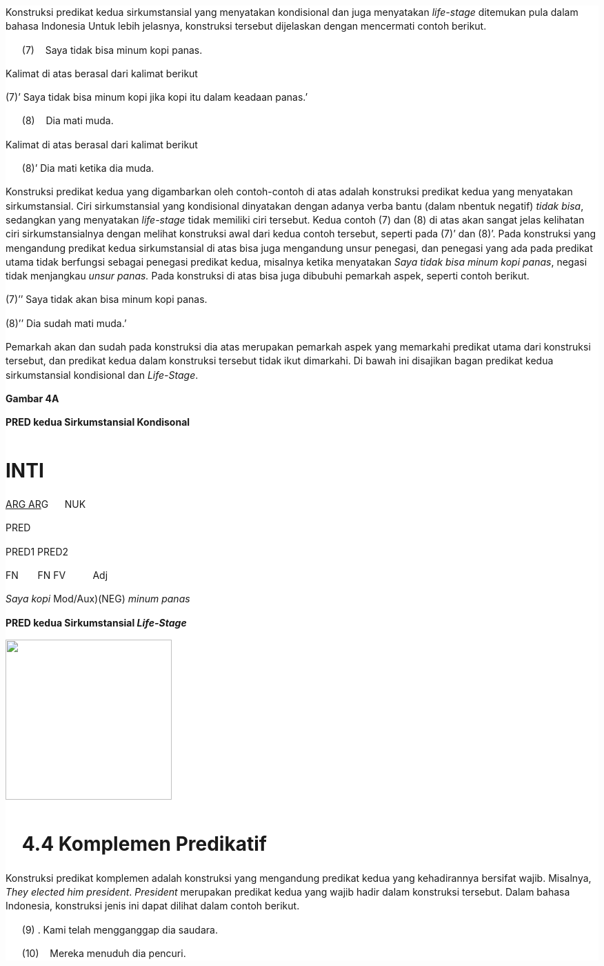 <p><span class="font1">Konstruksi predikat kedua sirkumstansial yang menyatakan kondisional dan juga menyatakan </span><span class="font1" style="font-style:italic;">life-stage</span><span class="font1"> ditemukan pula dalam bahasa Indonesia Untuk lebih jelasnya, konstruksi tersebut dijelaskan dengan mencermati contoh berikut.</span></p>
<ul style="list-style:none;"><li>
<p><span class="font1">(7) &nbsp;&nbsp;&nbsp;Saya tidak bisa minum kopi panas.</span></p></li></ul>
<p><span class="font1">Kalimat di atas berasal dari kalimat berikut</span></p>
<p><span class="font1">(7)’ Saya tidak bisa minum kopi jika kopi itu dalam keadaan panas.’</span></p>
<ul style="list-style:none;"><li>
<p><span class="font1">(8) &nbsp;&nbsp;&nbsp;Dia mati muda.</span></p></li></ul>
<p><span class="font1">Kalimat di atas berasal dari kalimat berikut</span></p>
<ul style="list-style:none;"><li>
<p><span class="font1">(8)’ Dia mati ketika dia muda.</span></p></li></ul>
<p><span class="font1">Konstruksi predikat kedua yang digambarkan oleh contoh-contoh di atas adalah konstruksi predikat kedua yang menyatakan sirkumstansial. Ciri sirkumstansial yang kondisional dinyatakan dengan adanya verba bantu (dalam nbentuk negatif) </span><span class="font1" style="font-style:italic;">tidak bisa</span><span class="font1">, sedangkan yang menyatakan </span><span class="font1" style="font-style:italic;">life-stage</span><span class="font1"> tidak memiliki ciri tersebut. Kedua contoh (7) dan (8) di atas akan sangat jelas kelihatan ciri sirkumstansialnya dengan melihat konstruksi awal dari kedua contoh tersebut, seperti pada (7)’ dan (8)’. Pada konstruksi yang mengandung predikat kedua sirkumstansial di atas bisa juga mengandung unsur penegasi, dan penegasi yang ada pada predikat utama tidak berfungsi sebagai penegasi predikat kedua, misalnya ketika menyatakan </span><span class="font1" style="font-style:italic;">Saya tidak bisa minum kopi panas</span><span class="font1">, negasi tidak menjangkau </span><span class="font1" style="font-style:italic;">unsur panas.</span><span class="font1"> Pada konstruksi di atas bisa juga dibubuhi pemarkah aspek, seperti contoh berikut.</span></p>
<p><span class="font1">(7)’’ Saya tidak akan bisa minum kopi panas.</span></p>
<p><span class="font1">(8)’’ Dia sudah mati muda.’</span></p>
<p><span class="font1">Pemarkah akan dan sudah pada konstruksi dia atas merupakan pemarkah aspek yang memarkahi predikat utama dari konstruksi tersebut, dan predikat kedua dalam konstruksi tersebut tidak ikut dimarkahi. Di bawah ini disajikan bagan predikat kedua sirkumstansial kondisional dan </span><span class="font1" style="font-style:italic;">Life-Stage</span><span class="font1">.</span></p>
<p><span class="font1" style="font-weight:bold;">Gambar 4A</span></p>
<p><span class="font1" style="font-weight:bold;">PRED kedua Sirkumstansial Kondisonal</span></p>
<h1><a name="bookmark19"></a><span class="font1" style="font-weight:bold;"><a name="bookmark20"></a>INTI</span></h1>
<p><span class="font1" style="text-decoration:underline;">ARG AR</span><span class="font1">G &nbsp;&nbsp;&nbsp;&nbsp;&nbsp;NUK</span></p>
<p><span class="font1">PRED</span></p>
<p><span class="font1">PRED1 PRED2</span></p>
<p><span class="font1">FN &nbsp;&nbsp;&nbsp;&nbsp;&nbsp;&nbsp;FN FV &nbsp;&nbsp;&nbsp;&nbsp;&nbsp;&nbsp;&nbsp;&nbsp;&nbsp;Adj</span></p>
<p><span class="font1" style="font-style:italic;">Saya kopi</span><span class="font1"> Mod/Aux)(NEG) </span><span class="font1" style="font-style:italic;">minum panas</span></p>
<p><span class="font1" style="font-weight:bold;">PRED kedua Sirkumstansial </span><span class="font1" style="font-weight:bold;font-style:italic;">Life-Stage</span></p><img src="https://jurnal.harianregional.com/media/428-8.jpg" alt="" style="width:181pt;height:174pt;">
<ul style="list-style:none;"><li>
<h1><a name="bookmark21"></a><span class="font1" style="font-weight:bold;"><a name="bookmark22"></a>4.4 Komplemen Predikatif</span></h1></li></ul>
<p><span class="font1">Konstruksi predikat komplemen adalah konstruksi yang mengandung predikat kedua yang kehadirannya bersifat wajib. Misalnya, </span><span class="font1" style="font-style:italic;">They elected him president</span><span class="font1">. </span><span class="font1" style="font-style:italic;">President </span><span class="font1">merupakan predikat kedua yang wajib hadir dalam konstruksi tersebut. Dalam bahasa Indonesia, konstruksi jenis ini dapat dilihat dalam contoh berikut.</span></p>
<ul style="list-style:none;"><li>
<p><span class="font1">(9) . Kami telah mengganggap dia saudara.</span></p></li>
<li>
<p><span class="font1">(10) &nbsp;&nbsp;&nbsp;Mereka menuduh dia pencuri.</span></p></li></ul>